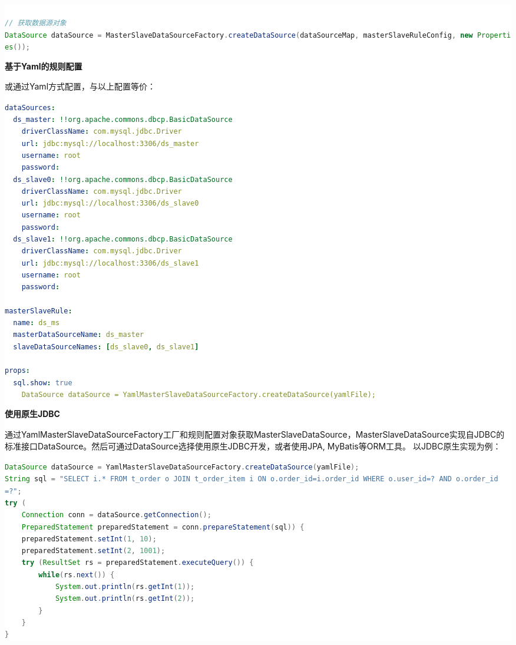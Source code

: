 ```java

// 获取数据源对象
DataSource dataSource = MasterSlaveDataSourceFactory.createDataSource(dataSourceMap, masterSlaveRuleConfig, new Properties());
```

**基于Yaml的规则配置**

或通过Yaml方式配置，与以上配置等价：

```yaml
dataSources:
  ds_master: !!org.apache.commons.dbcp.BasicDataSource
    driverClassName: com.mysql.jdbc.Driver
    url: jdbc:mysql://localhost:3306/ds_master
    username: root
    password: 
  ds_slave0: !!org.apache.commons.dbcp.BasicDataSource
    driverClassName: com.mysql.jdbc.Driver
    url: jdbc:mysql://localhost:3306/ds_slave0
    username: root
    password:
  ds_slave1: !!org.apache.commons.dbcp.BasicDataSource
    driverClassName: com.mysql.jdbc.Driver
    url: jdbc:mysql://localhost:3306/ds_slave1
    username: root
    password: 

masterSlaveRule:
  name: ds_ms
  masterDataSourceName: ds_master
  slaveDataSourceNames: [ds_slave0, ds_slave1]
  
props:
  sql.show: true
    DataSource dataSource = YamlMasterSlaveDataSourceFactory.createDataSource(yamlFile);
```

**使用原生JDBC**

通过YamlMasterSlaveDataSourceFactory工厂和规则配置对象获取MasterSlaveDataSource，MasterSlaveDataSource实现自JDBC的标准接口DataSource。然后可通过DataSource选择使用原生JDBC开发，或者使用JPA, MyBatis等ORM工具。 以JDBC原生实现为例：

```java
DataSource dataSource = YamlMasterSlaveDataSourceFactory.createDataSource(yamlFile);
String sql = "SELECT i.* FROM t_order o JOIN t_order_item i ON o.order_id=i.order_id WHERE o.user_id=? AND o.order_id=?";
try (
    Connection conn = dataSource.getConnection();
    PreparedStatement preparedStatement = conn.prepareStatement(sql)) {
    preparedStatement.setInt(1, 10);
    preparedStatement.setInt(2, 1001);
    try (ResultSet rs = preparedStatement.executeQuery()) {
        while(rs.next()) {
            System.out.println(rs.getInt(1));
            System.out.println(rs.getInt(2));
        }
    }
}
```
